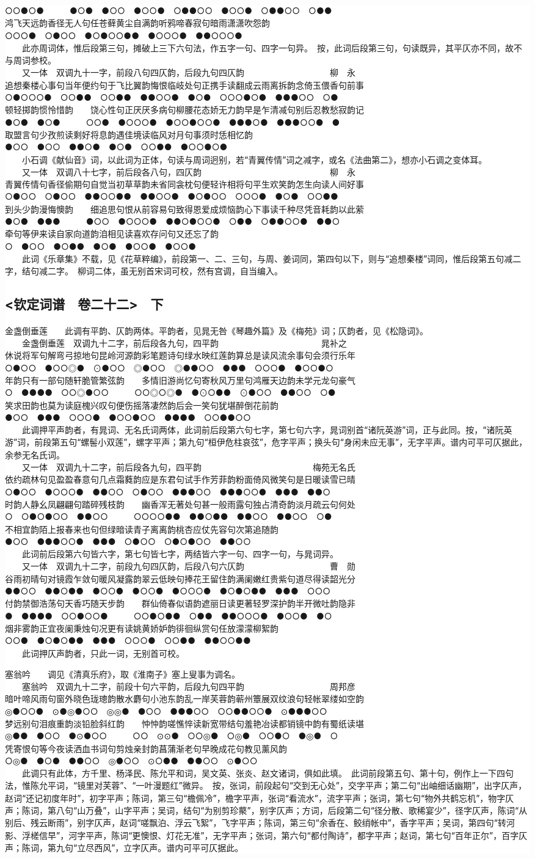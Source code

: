 ○○●○●　　　●○●　●○○　●○○●　○●●○○　●○○●　○●●○○　○●●  
鸿飞天远韵香径无人句任苍藓黄尘自满韵听鸦啼春寂句暗雨潇潇吹怨韵  
○○○●　○●○○　●○●○○●●　●○○○●　●●○○○●  
　　此亦周词体，惟后段第三句，摊破上三下六句法，作五字一句、四字一句异。　按，此词后段第三句，句读既异，其平仄亦不同，故不与周词参校。  
　　又一体　双调九十一字，前段八句四仄韵，后段九句四仄韵　　　　　　　　　　柳　永  
追想秦楼心事句当年便约句于飞比翼韵悔恨临岐处句正携手读翻成云雨离拆韵念倚玉偎香句前事  
○●○○○●　○○●●　○○●●　●●○○●　●○●　○○○●○●　●●●○○　○●  
顿轻掷韵惯怜惜韵　　饶心性句正厌厌多病句柳腰花态娇无力韵早是乍清减句别后忍教愁寂韵记  
●○●　●○●　　　○○●　●○○○●　●○○●○○●　●●●○●　●●●○○●　●  
取盟言句少孜煎读剩好将息韵遇佳境读临风对月句事须时恁相忆韵  
●○○　●○○　●●○●　●○●　○○●●　●○○●○●  
　　小石调《献仙音》词，以此词为正体，句读与周词迥别，若“青翼传情”词之减字，或名《法曲第二》，想亦小石调之变体耳。  
　　又一体　双调八十七字，前后段各八句，四仄韵　　　　　　　　　　　　　　　柳　永  
青翼传情句香径偷期句自觉当初草草韵未省同衾枕句便轻许相将句平生欢笑韵怎生向读人间好事  
○●○○　○●○○　●●○○●●　●●○○●　●○●○○　○○○●　●○●　○○●●  
到头少韵漫悔懊韵　　细追思句恨从前容易句致得恩爱成烦恼韵心下事读千种尽凭音耗韵以此萦  
●○●　●●●　　　●○○　●○○○●　●●○●○○●　○●●　○●●○○●　●●○  
牵句等伊来读自家向道韵洎相见读喜欢存问句又还忘了韵  
○　●○○　●○●●　●○●　●○○●　●○○●  
　　此词《乐章集》不载，见《花草粹编》，前段第一、二、三句，与周、姜词同，第四句以下，则与“追想秦楼”词同，惟后段第五句减二字，结句减二字。　柳词二体，虽无别首宋词可校，然有宫调，自当编入。  

## <钦定词谱　卷二十二>　下  

金盏倒垂莲　　此调有平韵、仄韵两体。平韵者，见晁无咎《琴趣外篇》及《梅苑》词；仄韵者，见《松隐词》。  
　　金盏倒垂莲　双调九十二字，前后段各九句，四平韵　　　　　　　　　　　　晁补之  
休说将军句解弯弓掠地句昆岭河源韵彩笔题诗句绿水映红莲韵算总是读风流余事句会须行乐年  
○●○○　●○○◎●　⊙●○○　◎●○○　◎●●○○　●●●　○○○●　●○○●○  
年韵只有一部句随轩脆管繁弦韵　　多情旧游尚忆句寄秋风万里句鸿雁天边韵未学元龙句豪气  
○　●●●●　○○◎●○○　　　○○◎○◎●　●⊙○●●　⊙●○○　●●○○　○●  
笑求田韵也莫为读庭槐兴叹句便伤摇落凄然韵后会一笑句犹堪醉倒花前韵  
●○○　●●●　○○○●　●○○●○○　●●●●　○○●●○○  
　　此调押平声韵者，有晁词、无名氏词两体，此词前后段第六句七字，第七句六字，晁词别首“诸阮英游”词，正与此同。按，“诸阮英游”词，前段第五句“螺髻小双莲”，螺字平声；第九句“桓伊危柱哀弦”，危字平声；换头句“身闲未应无事”，无字平声。谱内可平可仄据此，余参无名氏词。  
　　又一体　双调九十二字，前后段各九句，四平韵　　　　　　　　　　　　　梅苑无名氏  
依约疏林句见盈盈春意句几点霜蕤韵应是东君句试手作芳菲韵粉面倚风微笑句是日暖读雪已晴  
○●○○　●○○○●　●●○○　○●○○　●●●○○　●●●○○●　●●●　●●○  
时韵人静幺凤翩翩句踏碎残枝韵　　幽香浑无著处句甚一般雨露句独占清奇韵淡月疏云句何处  
○　○●○●○○　●●○○　　　○○○○●●　●●○●●　●●○○　●●○○　○●  
不相宜韵陌上报春来也句但绿暗读青子离离韵桃杏应仗先容句次第追随韵  
●○○　●●●○○●　●●●　○●○○　○●○●○○　●●○○  
　　此词前后段第六句皆六字，第七句皆七字，两结皆六字一句、四字一句，与晁词异。  
　　又一体　双调九十二字，前段九句四仄韵，后段八句六仄韵　　　　　　　　　　曹　勋  
谷雨初晴句对镜霞乍敛句暖风凝露韵翠云低映句捧花王留住韵满阑嫩红贵紫句道尽得读韶光分  
●●○○　●●○●●　●○○●　●○○●　●○○○●　●○●○●●　●●●　○○○  
付韵禁御浩荡句天香巧随天步韵　　群仙倚春似语韵遮丽日读更著轻罗深护韵半开微吐韵隐非  
●　●●●●　○○●○○●　　　○○●○●●　○●●　●●○○○●　●○○●　●○  
烟非雾韵正宜夜阑秉烛句况更有读姚黄娇妒韵徘徊纵赏句任放濛濛柳絮韵  
○○●　●○●○●●　●●●　○○○●　○○●●　●●○○●●  
　　此词押仄声韵者，只此一词，无别首可校。  

塞翁吟　　调见《清真乐府》，取《淮南子》塞上叟事为调名。  
　　塞翁吟　双调九十二字，前段十句六平韵，后段九句四平韵　　　　　　　　　　周邦彦  
暗叶啼风雨句窗外晓色珑璁韵散水麝句小池东韵乱一岸芙蓉韵蕲州簟展双纹浪句轻帐翠缕如空韵  
◎●○○●　⊙●◎●○○　◎◎●　●○○　●●●○○　○○●●○○●　⊙●●●○○  
梦远别句泪痕重韵淡铅脸斜红韵　　忡忡韵嗟憔悴读新宽带结句羞艳冶读都销镜中韵有蜀纸读堪  
◎●●　●○○　●⊙●○○　　　○○　⊙⊙●　○○◎●　○◎●　○○●○　●◎●　○  
凭寄恨句等今夜读洒血书词句剪烛亲封韵菖蒲渐老句早晚成花句教见薰风韵  
○◎●　●○●　●●○○　◎●○○　⊙○●●　●●○○　⊙●○○  
　　此调只有此体，方千里、杨泽民、陈允平和词，吴文英、张炎、赵文诸词，俱如此填。　此词前段第五句、第十句，例作上一下四句法，惟陈允平词，“镜里对芙蓉”、“一叶漫题红”微异。　按，张词，前段起句“交到无心处”，交字平声；第二句“出岫细话幽期”，出字仄声，赵词“还记初度年时”，初字平声；陈词，第三句“檐佩冷”，檐字平声，张词“看流水”，流字平声；张词，第七句“物外共鹤忘机”，物字仄声；陈词，第八句“山万叠”，山字平声；吴词，结句“为别剪珍藂”，别字仄声；方词，后段第二句“径分散、歌稀宴少”，径字仄声，陈词“从别后、残云断雨”，别字仄声，赵词“嗟飘泊、浮云飞絮”，飞字平声；陈词，第三句“余香在、鲛绡帐中”，香字平声；吴词，第四句“转河影、浮槎信早”，河字平声，陈词“更懊恨、灯花无准”，无字平声；张词，第六句“都付陶诗”，都字平声；赵词，第七句“百年正尔”，百字仄声；陈词，第九句“立尽西风”，立字仄声。谱内可平可仄据此。  
